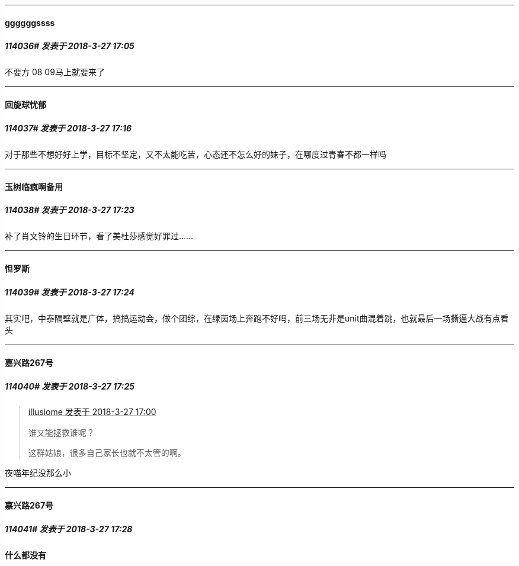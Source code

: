 
*****

####  ggggggssss  
##### 114036#       发表于 2018-3-27 17:05


不要方 08 09马上就要来了


*****

####  回旋球忧郁  
##### 114037#       发表于 2018-3-27 17:16


对于那些不想好好上学，目标不坚定，又不太能吃苦，心态还不怎么好的妹子，在哪度过青春不都一样吗


*****

####  玉树临疯啊备用  
##### 114038#       发表于 2018-3-27 17:23


补了肖文铃的生日环节，看了美杜莎感觉好罪过……


*****

####  怛罗斯  
##### 114039#       发表于 2018-3-27 17:24


其实吧，中泰隔壁就是广体，搞搞运动会，做个团综，在绿茵场上奔跑不好吗，前三场无非是unit曲混着跳，也就最后一场撕逼大战有点看头


*****

####  嘉兴路267号  
##### 114040#       发表于 2018-3-27 17:25


<blockquote><a href="httphttps://bbs.saraba1st.com/2b/forum.php?mod=redirect&amp;goto=findpost&amp;pid=38996730&amp;ptid=1105387" target="_blank">illusiome 发表于 2018-3-27 17:00</a>

谁又能拯救谁呢？

这群姑娘，很多自己家长也就不太管的啊。</blockquote>
夜喵年纪没那么小


*****

####  嘉兴路267号  
##### 114041#       发表于 2018-3-27 17:28


<strong>什么都没有</strong>
